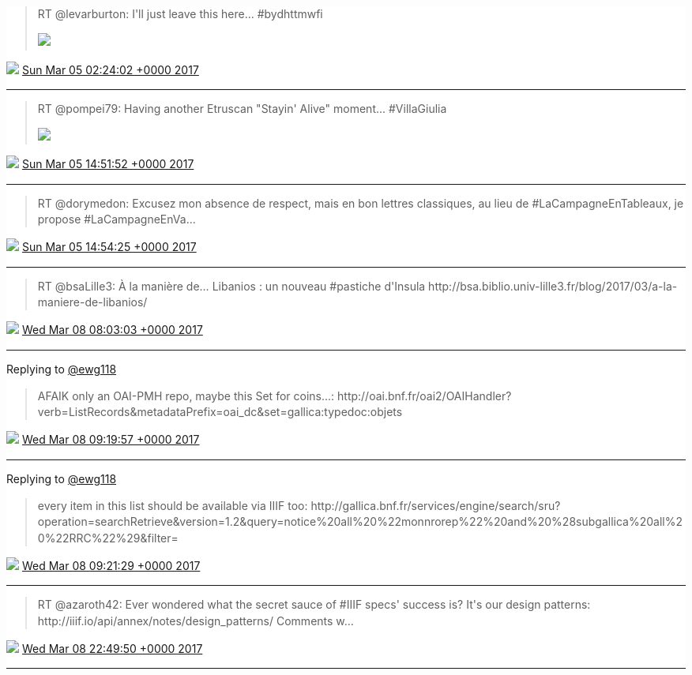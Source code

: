 > RT @levarburton: I'll just leave this here\.\.\. \#bydhttmwfi 
> 
> ![](../../media/838213482852069376-C6Fr2yrUoAAGuXc.jpg)

<img src="../../media/tweet.ico" width="12" /> [Sun Mar 05 02:24:02 +0000 2017](https://twitter.com/regisrob/status/838213482852069376)

----

> RT @pompei79: Having another Etruscan "Stayin' Alive" moment\.\.\. \#VillaGiulia 
> 
> ![](../../media/838401681264107520-C6GDDgwXEAAeLnU.jpg)

<img src="../../media/tweet.ico" width="12" /> [Sun Mar 05 14:51:52 +0000 2017](https://twitter.com/regisrob/status/838401681264107520)

----

> RT @dorymedon: Excusez mon absence de respect, mais en bon lettres classiques, au lieu de \#LaCampagneEnTableaux, je propose \#LaCampagneEnVa…

<img src="../../media/tweet.ico" width="12" /> [Sun Mar 05 14:54:25 +0000 2017](https://twitter.com/regisrob/status/838402322862571520)

----

> RT @bsaLille3: À la manière de… Libanios : un nouveau \#pastiche d'Insula http://bsa\.biblio\.univ\-lille3\.fr/blog/2017/03/a\-la\-maniere\-de\-libanios/

<img src="../../media/tweet.ico" width="12" /> [Wed Mar 08 08:03:03 +0000 2017](https://twitter.com/regisrob/status/839385962513854464)

----

Replying to [@ewg118](https://twitter.com/ewg118/status/839116365709598720)

> AFAIK only an OAI\-PMH repo, maybe this Set for coins\.\.\.: http://oai\.bnf\.fr/oai2/OAIHandler?verb\=ListRecords&metadataPrefix\=oai\_dc&set\=gallica:typedoc:objets

<img src="../../media/tweet.ico" width="12" /> [Wed Mar 08 09:19:57 +0000 2017](https://twitter.com/regisrob/status/839405316940906497)

----

Replying to [@ewg118](https://twitter.com/ewg118/status/839116365709598720)

> every item in this list should be available via IIIF too: http://gallica\.bnf\.fr/services/engine/search/sru?operation\=searchRetrieve&version\=1\.2&query\=notice%20all%20%22monnrorep%22%20and%20%28subgallica%20all%20%22RRC%22%29&filter\=

<img src="../../media/tweet.ico" width="12" /> [Wed Mar 08 09:21:29 +0000 2017](https://twitter.com/regisrob/status/839405703785742336)

----

> RT @azaroth42: Ever wondered what the secret sauce of \#IIIF specs' success is? It's our design patterns: http://iiif\.io/api/annex/notes/design\_patterns/ Comments w…

<img src="../../media/tweet.ico" width="12" /> [Wed Mar 08 22:49:50 +0000 2017](https://twitter.com/regisrob/status/839609129316548608)

----
